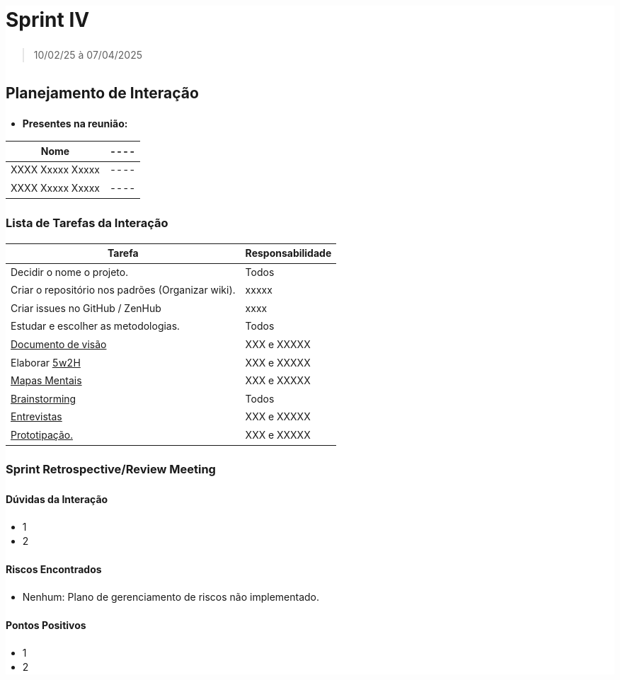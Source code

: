 # Sprint IV 

> 10/02/25 à 07/04/2025

## Planejamento de Interação

* **Presentes na reunião:** 

|Nome|----|
|----|----|
|XXXX Xxxxx Xxxxx|----|
|XXXX Xxxxx Xxxxx|----|

### Lista de Tarefas da Interação

|Tarefa|Responsabilidade|
|---|----|
| Decidir o nome o projeto.|Todos|
| Criar o repositório nos padrões (Organizar wiki).| xxxxx|
| Criar issues no GitHub / ZenHub| xxxx|
| Estudar e escolher as metodologias.| Todos|
| [Documento de visão](https://github.com/xxx/xxx.md) |XXX e XXXXX|
| Elaborar [5w2H](https://github.com/xxx/xxx.md) |XXX e XXXXX|
| [Mapas Mentais](https://github.com/xxx/xxx.md) |XXX e XXXXX|
| [Brainstorming](https://github.com/XXXx) |Todos|
|[Entrevistas](https://github.com/xxx/xxx.md) |XXX e XXXXX|
|[Prototipação.](https://github.com/xxx/xxx.md) |XXX e XXXXX|

### Sprint Retrospective/Review Meeting

#### Dúvidas da Interação

- 1
- 2

#### Riscos Encontrados

- Nenhum: Plano de gerenciamento de riscos não implementado.

#### Pontos Positivos

- 1
- 2
